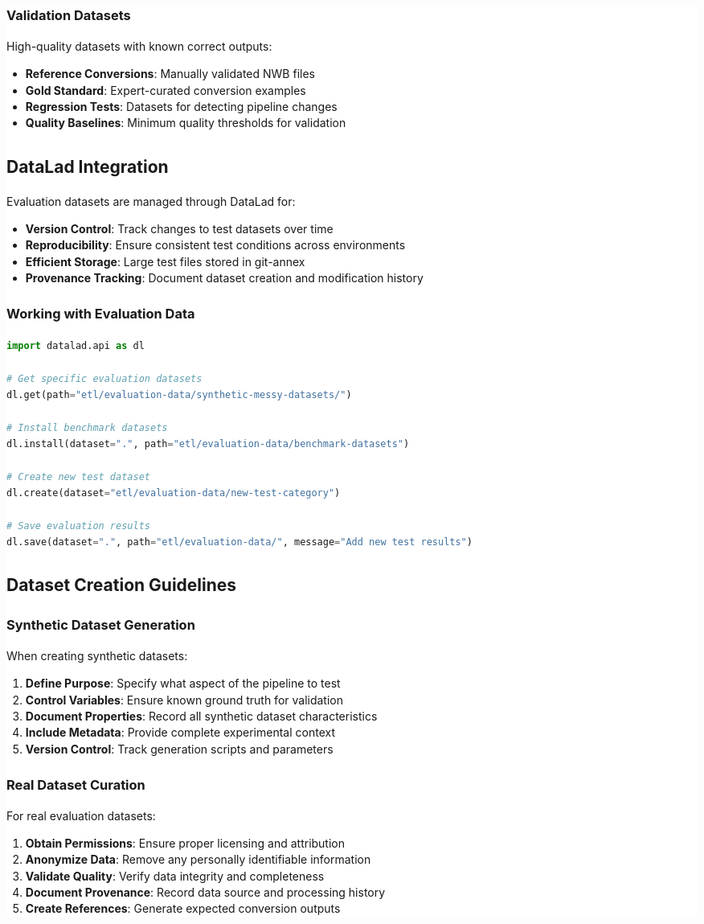 ### Validation Datasets

High-quality datasets with known correct outputs:

- **Reference Conversions**: Manually validated NWB files
- **Gold Standard**: Expert-curated conversion examples
- **Regression Tests**: Datasets for detecting pipeline changes
- **Quality Baselines**: Minimum quality thresholds for validation

## DataLad Integration

Evaluation datasets are managed through DataLad for:

- **Version Control**: Track changes to test datasets over time
- **Reproducibility**: Ensure consistent test conditions across environments
- **Efficient Storage**: Large test files stored in git-annex
- **Provenance Tracking**: Document dataset creation and modification history

### Working with Evaluation Data

```python
import datalad.api as dl

# Get specific evaluation datasets
dl.get(path="etl/evaluation-data/synthetic-messy-datasets/")

# Install benchmark datasets
dl.install(dataset=".", path="etl/evaluation-data/benchmark-datasets")

# Create new test dataset
dl.create(dataset="etl/evaluation-data/new-test-category")

# Save evaluation results
dl.save(dataset=".", path="etl/evaluation-data/", message="Add new test results")
```

## Dataset Creation Guidelines

### Synthetic Dataset Generation

When creating synthetic datasets:

1. **Define Purpose**: Specify what aspect of the pipeline to test
2. **Control Variables**: Ensure known ground truth for validation
3. **Document Properties**: Record all synthetic dataset characteristics
4. **Include Metadata**: Provide complete experimental context
5. **Version Control**: Track generation scripts and parameters

### Real Dataset Curation

For real evaluation datasets:

1. **Obtain Permissions**: Ensure proper licensing and attribution
2. **Anonymize Data**: Remove any personally identifiable information
3. **Validate Quality**: Verify data integrity and completeness
4. **Document Provenance**: Record data source and processing history
5. **Create References**: Generate expected conversion outputs
